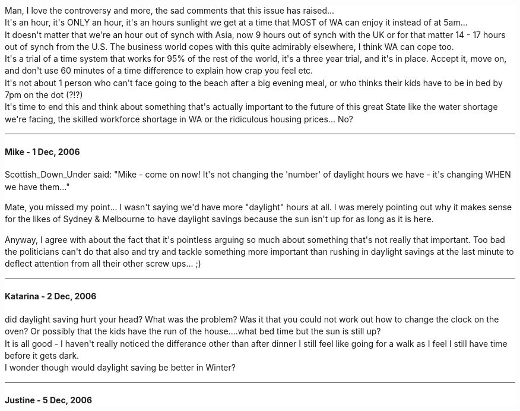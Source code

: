 Man, I love the controversy and more, the sad comments that this issue
has raised\...\
It\'s an hour, it\'s ONLY an hour, it\'s an hours sunlight we get at a
time that MOST of WA can enjoy it instead of at 5am\...\
It doesn\'t matter that we\'re an hour out of synch with Asia, now 9
hours out of synch with the UK or for that matter 14 - 17 hours out of
synch from the U.S. The business world copes with this quite admirably
elsewhere, I think WA can cope too.\
It\'s a trial of a time system that works for 95% of the rest of the
world, it\'s a three year trial, and it\'s in place. Accept it, move on,
and don\'t use 60 minutes of a time difference to explain how crap you
feel etc.\
It\'s not about 1 person who can\'t face going to the beach after a big
evening meal, or who thinks their kids have to be in bed by 7pm on the
dot (?!?)\
It\'s time to end this and think about something that\'s actually
important to the future of this great State like the water shortage
we\'re facing, the skilled workforce shortage in WA or the ridiculous
housing prices\... No?

---
#### Mike - <time datetime="2006-12-04 16:44:03">1 Dec, 2006</time>

Scottish\_Down\_Under said: \"Mike - come on now! It\'s not changing the
\'number\' of daylight hours we have - it\'s changing WHEN we have
them\...\"

Mate, you missed my point\... I wasn\'t saying we\'d have more
\"daylight\" hours at all. I was merely pointing out why it makes sense
for the likes of Sydney & Melbourne to have daylight savings because the
sun isn\'t up for as long as it is here.

Anyway, I agree with about the fact that it\'s pointless arguing so much
about something that\'s not really that important. Too bad the
politicians can\'t do that also and try and tackle something more
important than rushing in daylight savings at the last minute to deflect
attention from all their other screw ups\... ;)

---
#### Katarina - <time datetime="2006-12-05 19:13:32">2 Dec, 2006</time>

did daylight saving hurt your head? What was the problem? Was it that
you could not work out how to change the clock on the oven? Or possibly
that the kids have the run of the house\....what bed time but the sun is
still up?\
It is all good - I haven\'t really noticed the differance other than
after dinner I still feel like going for a walk as I feel I still have
time before it gets dark.\
I wonder though would daylight saving be better in Winter?

---
#### Justine - <time datetime="2006-12-08 11:04:27">5 Dec, 2006</time>
